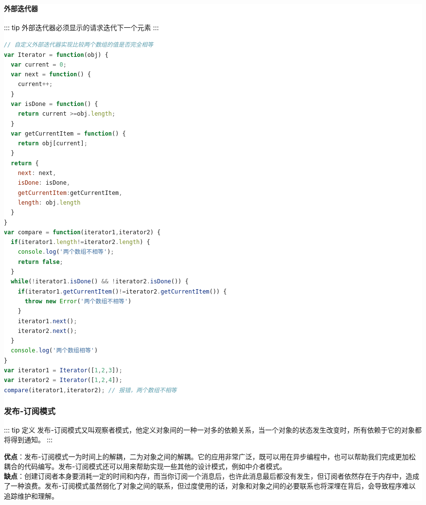 #### 外部迭代器
::: tip
外部迭代器必须显示的请求迭代下一个元素
:::
```js
// 自定义外部迭代器实现比较两个数组的值是否完全相等
var Iterator = function(obj) {
  var current = 0;
  var next = function() {
    current++;
  }
  var isDone = function() {
    return current >=obj.length;
  }
  var getCurrentItem = function() {
    return obj[current];
  }
  return {
    next: next,
    isDone: isDone,
    getCurrentItem:getCurrentItem,
    length: obj.length
  }
}
var compare = function(iterator1,iterator2) {
  if(iterator1.length!=iterator2.length) {
    console.log('两个数组不相等');
    return false;
  }
  while(!iterator1.isDone() && !iterator2.isDone()) {
    if(iterator1.getCurrentItem()!=iterator2.getCurrentItem()) {
      throw new Error('两个数组不相等')
    }
    iterator1.next();
    iterator2.next();
  }
  console.log('两个数组相等')
}
var iterator1 = Iterator([1,2,3]);
var iterator2 = Iterator([1,2,4]);
compare(iterator1,iterator2); // 报错，两个数组不相等
```

### 发布-订阅模式
::: tip 定义
发布-订阅模式又叫观察者模式，他定义对象间的一种一对多的依赖关系，当一个对象的状态发生改变时，所有依赖于它的对象都将得到通知。
:::

**优点**：发布-订阅模式一为时间上的解耦，二为对象之间的解耦。它的应用非常广泛，既可以用在异步编程中，也可以帮助我们完成更加松耦合的代码编写。发布-订阅模式还可以用来帮助实现一些其他的设计模式，例如中介者模式。<br/>
**缺点**：创建订阅者本身要消耗一定的时间和内存，而当你订阅一个消息后，也许此消息最后都没有发生，但订阅者依然存在于内存中，造成了一种浪费。发布-订阅模式虽然弱化了对象之间的联系，但过度使用的话，对象和对象之间的必要联系也将深埋在背后，会导致程序难以追踪维护和理解。
